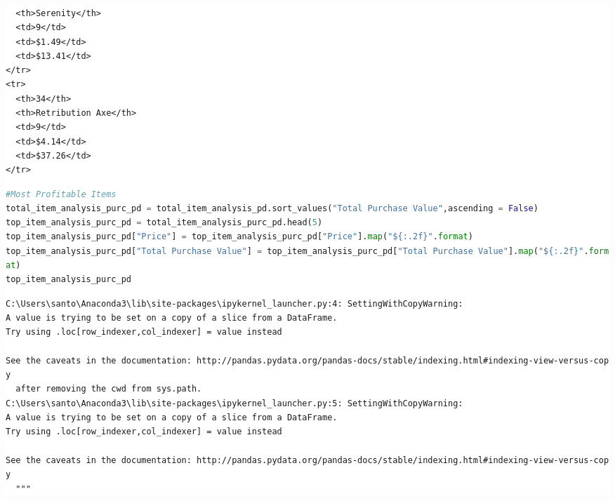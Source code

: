       <th>Serenity</th>
      <td>9</td>
      <td>$1.49</td>
      <td>$13.41</td>
    </tr>
    <tr>
      <th>34</th>
      <th>Retribution Axe</th>
      <td>9</td>
      <td>$4.14</td>
      <td>$37.26</td>
    </tr>
  </tbody>
</table>
</div>




```python
#Most Profitable Items
total_item_analysis_purc_pd = total_item_analysis_pd.sort_values("Total Purchase Value",ascending = False)
top_item_analysis_purc_pd = total_item_analysis_purc_pd.head(5)
top_item_analysis_purc_pd["Price"] = top_item_analysis_purc_pd["Price"].map("${:.2f}".format)
top_item_analysis_purc_pd["Total Purchase Value"] = top_item_analysis_purc_pd["Total Purchase Value"].map("${:.2f}".format)
top_item_analysis_purc_pd
```

    C:\Users\santo\Anaconda3\lib\site-packages\ipykernel_launcher.py:4: SettingWithCopyWarning: 
    A value is trying to be set on a copy of a slice from a DataFrame.
    Try using .loc[row_indexer,col_indexer] = value instead
    
    See the caveats in the documentation: http://pandas.pydata.org/pandas-docs/stable/indexing.html#indexing-view-versus-copy
      after removing the cwd from sys.path.
    C:\Users\santo\Anaconda3\lib\site-packages\ipykernel_launcher.py:5: SettingWithCopyWarning: 
    A value is trying to be set on a copy of a slice from a DataFrame.
    Try using .loc[row_indexer,col_indexer] = value instead
    
    See the caveats in the documentation: http://pandas.pydata.org/pandas-docs/stable/indexing.html#indexing-view-versus-copy
      """
    




<div>
<style>
    .dataframe thead tr:only-child th {
        text-align: right;
    }

    .dataframe thead th {
        text-align: left;
    }
